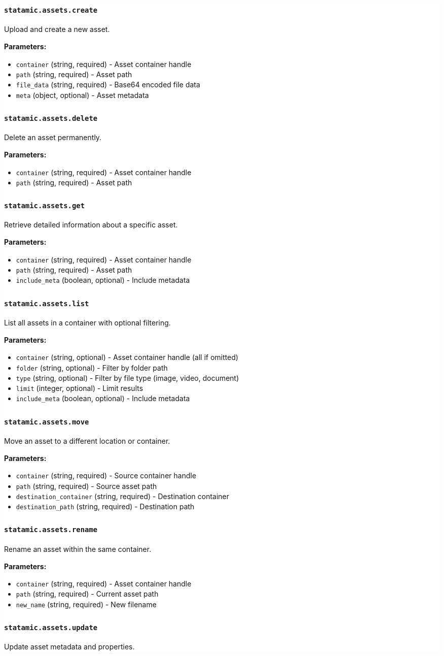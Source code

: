 ### `statamic.assets.create`
Upload and create a new asset.

**Parameters:**
- `container` (string, required) - Asset container handle
- `path` (string, required) - Asset path
- `file_data` (string, required) - Base64 encoded file data
- `meta` (object, optional) - Asset metadata

### `statamic.assets.delete`
Delete an asset permanently.

**Parameters:**
- `container` (string, required) - Asset container handle
- `path` (string, required) - Asset path

### `statamic.assets.get`
Retrieve detailed information about a specific asset.

**Parameters:**
- `container` (string, required) - Asset container handle
- `path` (string, required) - Asset path
- `include_meta` (boolean, optional) - Include metadata

### `statamic.assets.list`
List all assets in a container with optional filtering.

**Parameters:**
- `container` (string, optional) - Asset container handle (all if omitted)
- `folder` (string, optional) - Filter by folder path
- `type` (string, optional) - Filter by file type (image, video, document)
- `limit` (integer, optional) - Limit results
- `include_meta` (boolean, optional) - Include metadata

### `statamic.assets.move`
Move an asset to a different location or container.

**Parameters:**
- `container` (string, required) - Source container handle
- `path` (string, required) - Source asset path
- `destination_container` (string, required) - Destination container
- `destination_path` (string, required) - Destination path

### `statamic.assets.rename`
Rename an asset within the same container.

**Parameters:**
- `container` (string, required) - Asset container handle
- `path` (string, required) - Current asset path
- `new_name` (string, required) - New filename

### `statamic.assets.update`
Update asset metadata and properties.

